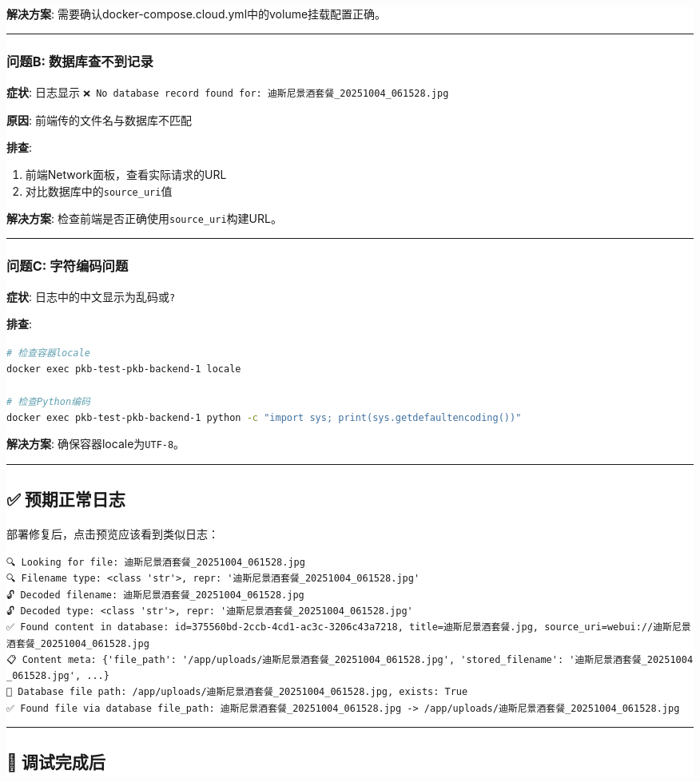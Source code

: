 **解决方案**: 需要确认docker-compose.cloud.yml中的volume挂载配置正确。

---

### **问题B: 数据库查不到记录**

**症状**: 日志显示 `❌ No database record found for: 迪斯尼景酒套餐_20251004_061528.jpg`

**原因**: 前端传的文件名与数据库不匹配

**排查**:
1. 前端Network面板，查看实际请求的URL
2. 对比数据库中的`source_uri`值

**解决方案**: 检查前端是否正确使用`source_uri`构建URL。

---

### **问题C: 字符编码问题**

**症状**: 日志中的中文显示为乱码或`?`

**排查**:
```bash
# 检查容器locale
docker exec pkb-test-pkb-backend-1 locale

# 检查Python编码
docker exec pkb-test-pkb-backend-1 python -c "import sys; print(sys.getdefaultencoding())"
```

**解决方案**: 确保容器locale为`UTF-8`。

---

## ✅ **预期正常日志**

部署修复后，点击预览应该看到类似日志：

```
🔍 Looking for file: 迪斯尼景酒套餐_20251004_061528.jpg
🔍 Filename type: <class 'str'>, repr: '迪斯尼景酒套餐_20251004_061528.jpg'
🔓 Decoded filename: 迪斯尼景酒套餐_20251004_061528.jpg
🔓 Decoded type: <class 'str'>, repr: '迪斯尼景酒套餐_20251004_061528.jpg'
✅ Found content in database: id=375560bd-2ccb-4cd1-ac3c-3206c43a7218, title=迪斯尼景酒套餐.jpg, source_uri=webui://迪斯尼景酒套餐_20251004_061528.jpg
📋 Content meta: {'file_path': '/app/uploads/迪斯尼景酒套餐_20251004_061528.jpg', 'stored_filename': '迪斯尼景酒套餐_20251004_061528.jpg', ...}
📂 Database file path: /app/uploads/迪斯尼景酒套餐_20251004_061528.jpg, exists: True
✅ Found file via database file_path: 迪斯尼景酒套餐_20251004_061528.jpg -> /app/uploads/迪斯尼景酒套餐_20251004_061528.jpg
```

---

## 📝 **调试完成后**
